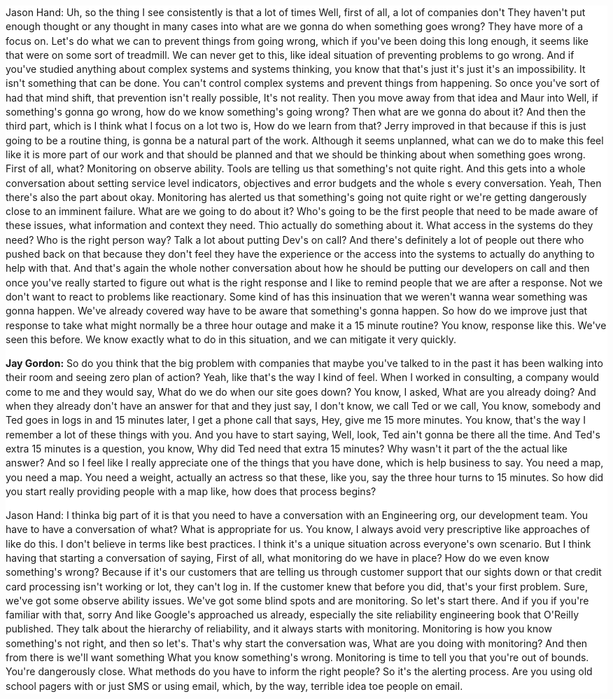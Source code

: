 Jason Hand: Uh, so the thing I see consistently is that a lot of times Well, first of all, a lot of companies don't They haven't put enough thought or any thought in many cases into what are we gonna do when something goes wrong? They have more of a focus on. Let's do what we can to prevent things from going wrong, which if you've been doing this long enough, it seems like that were on some sort of treadmill. We can never get to this, like ideal situation of preventing problems to go wrong. And if you've studied anything about complex systems and systems thinking, you know that that's just it's just it's an impossibility. It isn't something that can be done. You can't control complex systems and prevent things from happening. So once you've sort of had that mind shift, that prevention isn't really possible, It's not reality. Then you move away from that idea and Maur into Well, if something's gonna go wrong, how do we know something's going wrong? Then what are we gonna do about it? And then the third part, which is I think what I focus on a lot two is, How do we learn from that? Jerry improved in that because if this is just going to be a routine thing, is gonna be a natural part of the work. Although it seems unplanned, what can we do to make this feel like it is more part of our work and that should be planned and that we should be thinking about when something goes wrong. First of all, what? Monitoring on observe ability. Tools are telling us that something's not quite right. And this gets into a whole conversation about setting service level indicators, objectives and error budgets and the whole s every conversation. Yeah, Then there's also the part about okay. Monitoring has alerted us that something's going not quite right or we're getting dangerously close to an imminent failure. What are we going to do about it? Who's going to be the first people that need to be made aware of these issues, what information and context they need. Thio actually do something about it. What access in the systems do they need? Who is the right person way? Talk a lot about putting Dev's on call? And there's definitely a lot of people out there who pushed back on that because they don't feel they have the experience or the access into the systems to actually do anything to help with that. And that's again the whole nother conversation about how he should be putting our developers on call and then once you've really started to figure out what is the right response and I like to remind people that we are after a response. Not we don't want to react to problems like reactionary. Some kind of has this insinuation that we weren't wanna wear something was gonna happen. We've already covered way have to be aware that something's gonna happen. So how do we improve just that response to take what might normally be a three hour outage and make it a 15 minute routine? You know, response like this. We've seen this before. We know exactly what to do in this situation, and we can mitigate it very quickly.

**Jay Gordon:** So do you think that the big problem with companies that maybe you've talked to in the past it has been walking into their room and seeing zero plan of action? Yeah, like that's the way I kind of feel. When I worked in consulting, a company would come to me and they would say, What do we do when our site goes down? You know, I asked, What are you already doing? And when they already don't have an answer for that and they just say, I don't know, we call Ted or we call, You know, somebody and Ted goes in logs in and 15 minutes later, I get a phone call that says, Hey, give me 15 more minutes. You know, that's the way I remember a lot of these things with you. And you have to start saying, Well, look, Ted ain't gonna be there all the time. And Ted's extra 15 minutes is a question, you know, Why did Ted need that extra 15 minutes? Why wasn't it part of the the actual like answer? And so I feel like I really appreciate one of the things that you have done, which is help business to say. You need a map, you need a map. You need a weight, actually an actress so that these, like you, say the three hour turns to 15 minutes. So how did you start really providing people with a map like, how does that process begins? 

Jason Hand: I thinka big part of it is that you need to have a conversation with an Engineering org, our development team. You have to have a conversation of what? What is appropriate for us. You know, I always avoid very prescriptive like approaches of like do this. I don't believe in terms like best practices. I think it's a unique situation across everyone's own scenario. But I think having that starting a conversation of saying, First of all, what monitoring do we have in place? How do we even know something's wrong? Because if it's our customers that are telling us through customer support that our sights down or that credit card processing isn't working or lot, they can't log in. If the customer knew that before you did, that's your first problem. Sure, we've got some observe ability issues. We've got some blind spots and are monitoring. So let's start there. And if you if you're familiar with that, sorry And like Google's approached us already, especially the site reliability engineering book that O'Reilly published. They talk about the hierarchy of reliability, and it always starts with monitoring. Monitoring is how you know something's not right, and then so let's. That's why start the conversation was, What are you doing with monitoring? And then from there is we'll want something What you know something's wrong. Monitoring is time to tell you that you're out of bounds. You're dangerously close. What methods do you have to inform the right people? So it's the alerting process. Are you using old school pagers with or just SMS or using email, which, by the way, terrible idea toe people on email.
